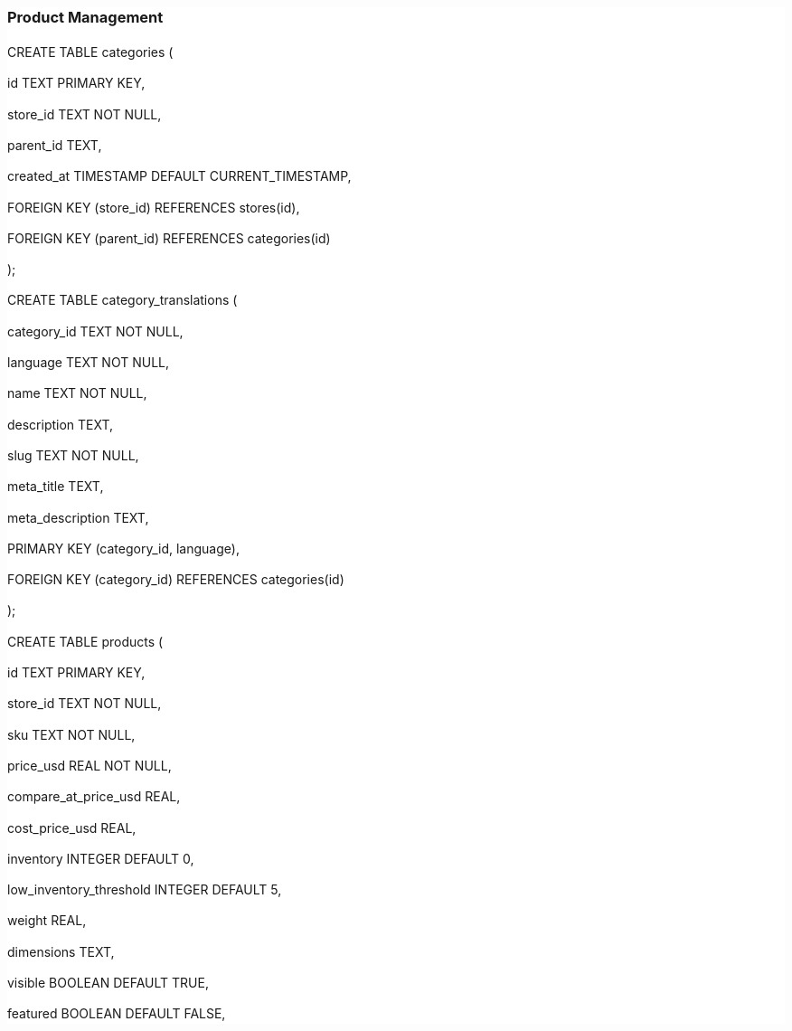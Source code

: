 ### Product Management

CREATE TABLE categories (

  id TEXT PRIMARY KEY,

  store\_id TEXT NOT NULL,

  parent\_id TEXT,

  created\_at TIMESTAMP DEFAULT CURRENT\_TIMESTAMP,

  FOREIGN KEY (store\_id) REFERENCES stores(id),

  FOREIGN KEY (parent\_id) REFERENCES categories(id)

);

CREATE TABLE category\_translations (

  category\_id TEXT NOT NULL,

  language TEXT NOT NULL,

  name TEXT NOT NULL,

  description TEXT,

  slug TEXT NOT NULL,

  meta\_title TEXT,

  meta\_description TEXT,

  PRIMARY KEY (category\_id, language),

  FOREIGN KEY (category\_id) REFERENCES categories(id)

);

CREATE TABLE products (

  id TEXT PRIMARY KEY,

  store\_id TEXT NOT NULL,

  sku TEXT NOT NULL,

  price\_usd REAL NOT NULL,

  compare\_at\_price\_usd REAL,

  cost\_price\_usd REAL,

  inventory INTEGER DEFAULT 0,

  low\_inventory\_threshold INTEGER DEFAULT 5,

  weight REAL,

  dimensions TEXT,

  visible BOOLEAN DEFAULT TRUE,

  featured BOOLEAN DEFAULT FALSE,
